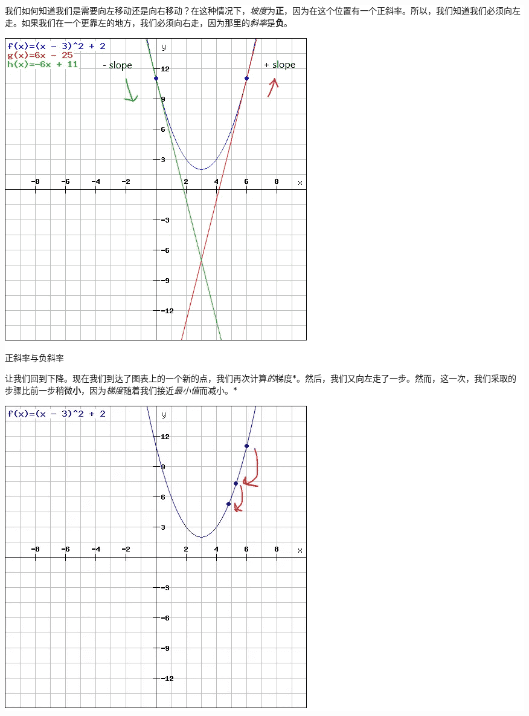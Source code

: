 我们如何知道我们是需要向左移动还是向右移动？在这种情况下，*坡度*为**正**，因为在这个位置有一个正斜率。所以，我们知道我们必须向左走。如果我们在一个更靠左的地方，我们必须向右走，因为那里的*斜率*是**负**。

![](img/c9bac850860ed79a67552e85a88ea756.png)

正斜率与负斜率

让我们回到下降。现在我们到达了图表上的一个新的点，我们再次计算*的*梯度*。然后，我们又向左走了一步。然而，这一次，我们采取的步骤比前一步稍微**小**，因为*梯度*随着我们接近*最小值*而减小。*

![](img/9fd8cb98037d315615b8cd6bd06f1ff2.png)
